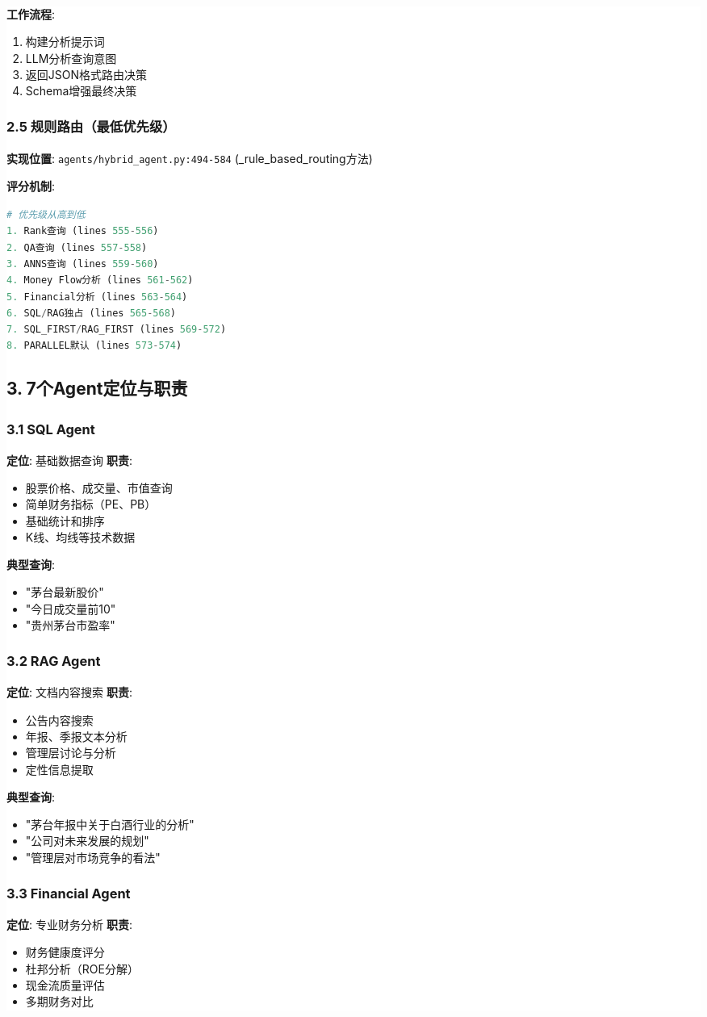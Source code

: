 **工作流程**:
1. 构建分析提示词
2. LLM分析查询意图
3. 返回JSON格式路由决策
4. Schema增强最终决策

### 2.5 规则路由（最低优先级）

**实现位置**: `agents/hybrid_agent.py:494-584` (_rule_based_routing方法)

**评分机制**:
```python
# 优先级从高到低
1. Rank查询 (lines 555-556)
2. QA查询 (lines 557-558)
3. ANNS查询 (lines 559-560)
4. Money Flow分析 (lines 561-562)
5. Financial分析 (lines 563-564)
6. SQL/RAG独占 (lines 565-568)
7. SQL_FIRST/RAG_FIRST (lines 569-572)
8. PARALLEL默认 (lines 573-574)
```

## 3. 7个Agent定位与职责

### 3.1 SQL Agent
**定位**: 基础数据查询
**职责**: 
- 股票价格、成交量、市值查询
- 简单财务指标（PE、PB）
- 基础统计和排序
- K线、均线等技术数据

**典型查询**:
- "茅台最新股价"
- "今日成交量前10"
- "贵州茅台市盈率"

### 3.2 RAG Agent
**定位**: 文档内容搜索
**职责**:
- 公告内容搜索
- 年报、季报文本分析
- 管理层讨论与分析
- 定性信息提取

**典型查询**:
- "茅台年报中关于白酒行业的分析"
- "公司对未来发展的规划"
- "管理层对市场竞争的看法"

### 3.3 Financial Agent
**定位**: 专业财务分析
**职责**:
- 财务健康度评分
- 杜邦分析（ROE分解）
- 现金流质量评估
- 多期财务对比
